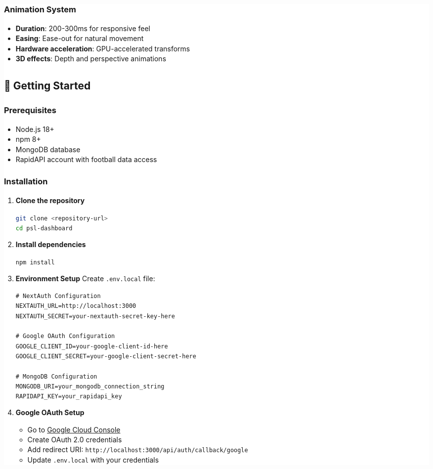 ### **Animation System**

- **Duration**: 200-300ms for responsive feel
- **Easing**: Ease-out for natural movement
- **Hardware acceleration**: GPU-accelerated transforms
- **3D effects**: Depth and perspective animations

## 🚀 **Getting Started**

### **Prerequisites**

- Node.js 18+
- npm 8+
- MongoDB database
- RapidAPI account with football data access

### **Installation**

1. **Clone the repository**

   ```bash
   git clone <repository-url>
   cd psl-dashboard
   ```

2. **Install dependencies**

   ```bash
   npm install
   ```

3. **Environment Setup**
   Create `.env.local` file:

   ```env
   # NextAuth Configuration
   NEXTAUTH_URL=http://localhost:3000
   NEXTAUTH_SECRET=your-nextauth-secret-key-here

   # Google OAuth Configuration
   GOOGLE_CLIENT_ID=your-google-client-id-here
   GOOGLE_CLIENT_SECRET=your-google-client-secret-here

   # MongoDB Configuration
   MONGODB_URI=your_mongodb_connection_string
   RAPIDAPI_KEY=your_rapidapi_key
   ```

4. **Google OAuth Setup**

   - Go to [Google Cloud Console](https://console.cloud.google.com/)
   - Create OAuth 2.0 credentials
   - Add redirect URI: `http://localhost:3000/api/auth/callback/google`
   - Update `.env.local` with your credentials
